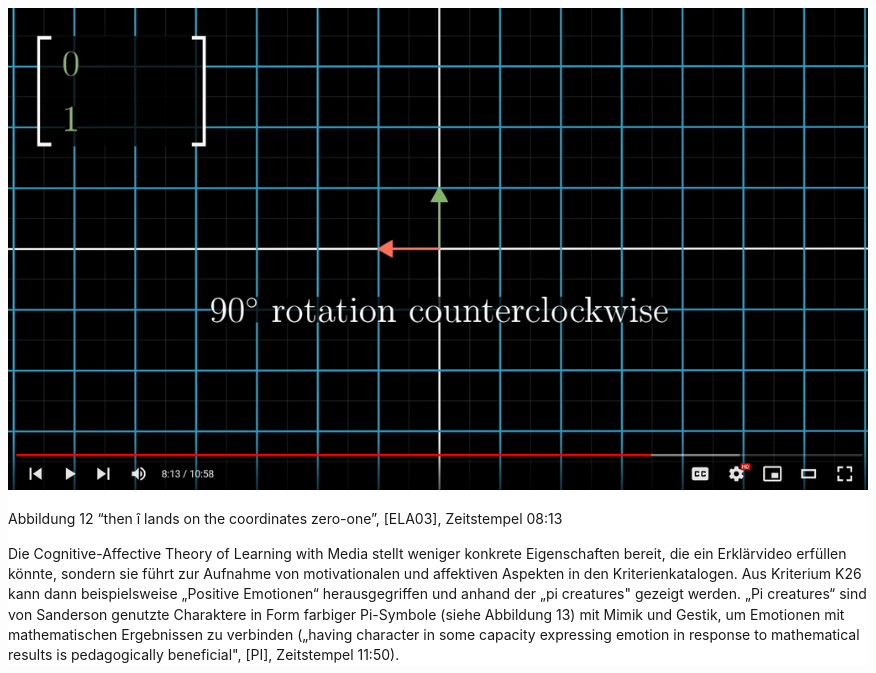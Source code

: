 ![image12](image12.png)

Abbildung 12 “then î lands on the coordinates zero-one”, [ELA03], Zeitstempel 08:13

Die Cognitive-Affective Theory of Learning with Media stellt weniger
konkrete Eigenschaften bereit, die ein Erklärvideo erfüllen könnte,
sondern sie führt zur Aufnahme von motivationalen und affektiven
Aspekten in den Kriterienkatalogen. Aus Kriterium K26 kann dann
beispielsweise „Positive Emotionen“ herausgegriffen und anhand der „pi
creatures" gezeigt werden. „Pi creatures“ sind von Sanderson genutzte
Charaktere in Form farbiger Pi-Symbole (siehe Abbildung 13) mit Mimik
und Gestik, um Emotionen mit mathematischen Ergebnissen zu verbinden
(„having character in some capacity expressing emotion in response to
mathematical results is pedagogically beneficial", [PI], Zeitstempel
11:50).
